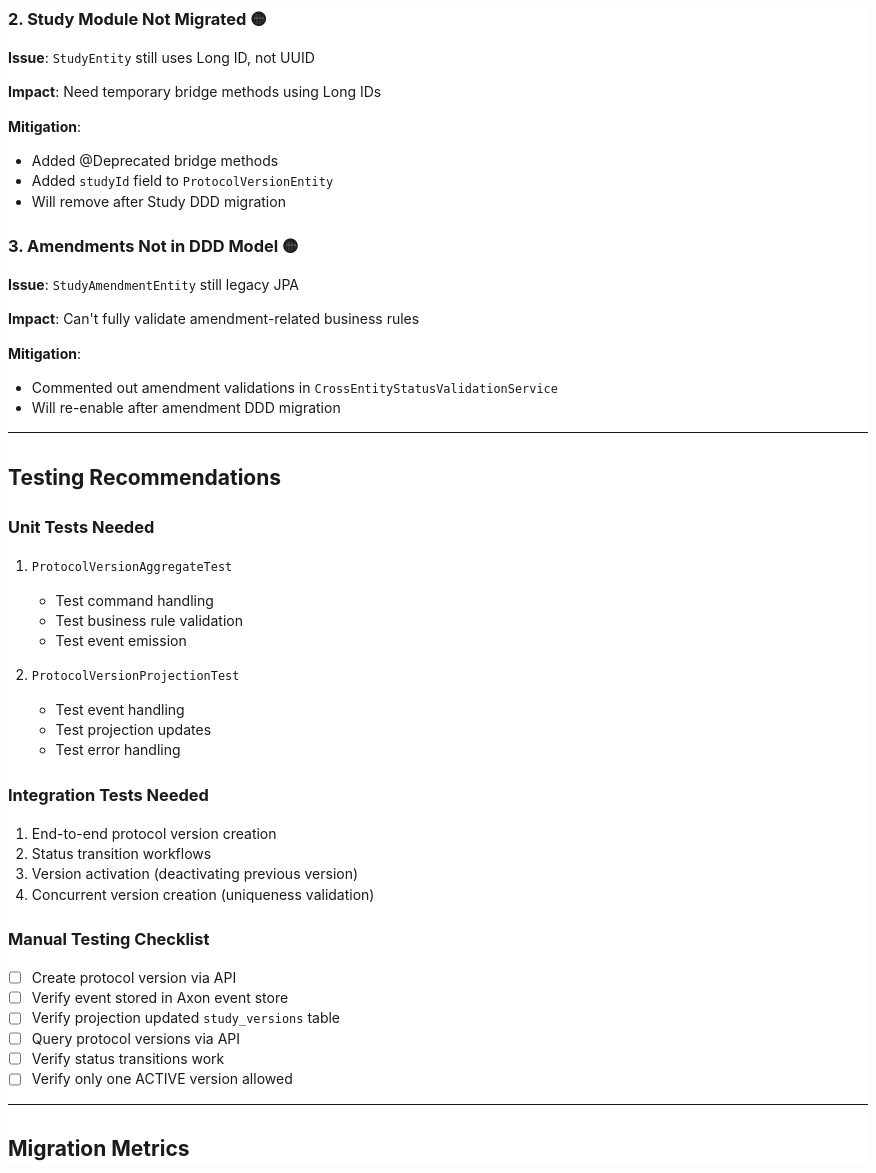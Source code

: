 ### **2. Study Module Not Migrated** 🟡
**Issue**: `StudyEntity` still uses Long ID, not UUID

**Impact**: Need temporary bridge methods using Long IDs

**Mitigation**:
- Added @Deprecated bridge methods
- Added `studyId` field to `ProtocolVersionEntity`
- Will remove after Study DDD migration

### **3. Amendments Not in DDD Model** 🟡
**Issue**: `StudyAmendmentEntity` still legacy JPA

**Impact**: Can't fully validate amendment-related business rules

**Mitigation**:
- Commented out amendment validations in `CrossEntityStatusValidationService`
- Will re-enable after amendment DDD migration

---

## Testing Recommendations

### **Unit Tests Needed**
1. `ProtocolVersionAggregateTest`
   - Test command handling
   - Test business rule validation
   - Test event emission

2. `ProtocolVersionProjectionTest`
   - Test event handling
   - Test projection updates
   - Test error handling

### **Integration Tests Needed**
1. End-to-end protocol version creation
2. Status transition workflows
3. Version activation (deactivating previous version)
4. Concurrent version creation (uniqueness validation)

### **Manual Testing Checklist**
- [ ] Create protocol version via API
- [ ] Verify event stored in Axon event store
- [ ] Verify projection updated `study_versions` table
- [ ] Query protocol versions via API
- [ ] Verify status transitions work
- [ ] Verify only one ACTIVE version allowed

---

## Migration Metrics
